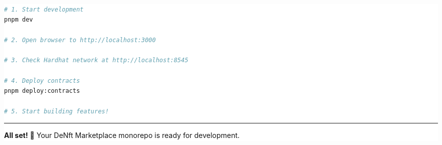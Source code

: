 ```bash
# 1. Start development
pnpm dev

# 2. Open browser to http://localhost:3000

# 3. Check Hardhat network at http://localhost:8545

# 4. Deploy contracts
pnpm deploy:contracts

# 5. Start building features!
```

---

**All set!** 🎉 Your DeNft Marketplace monorepo is ready for development.